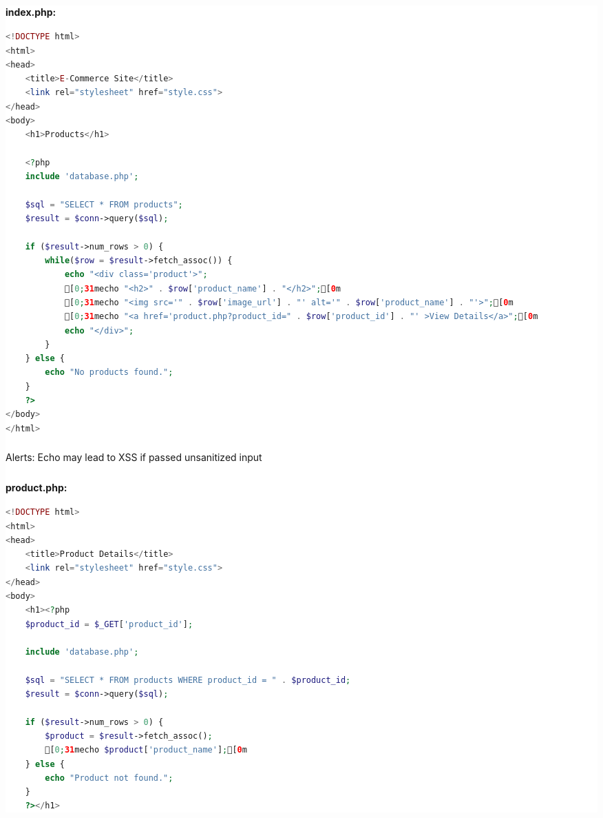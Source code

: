 **index.php:**

```php
<!DOCTYPE html>
<html>
<head>
    <title>E-Commerce Site</title>
    <link rel="stylesheet" href="style.css">
</head>
<body>
    <h1>Products</h1>

    <?php
    include 'database.php';

    $sql = "SELECT * FROM products";
    $result = $conn->query($sql);

    if ($result->num_rows > 0) {
        while($row = $result->fetch_assoc()) {
            echo "<div class='product'>";
            [0;31mecho "<h2>" . $row['product_name'] . "</h2>";[0m
            [0;31mecho "<img src='" . $row['image_url'] . "' alt='" . $row['product_name'] . "'>";[0m
            [0;31mecho "<a href='product.php?product_id=" . $row['product_id'] . "' >View Details</a>";[0m
            echo "</div>";
        }
    } else {
        echo "No products found.";
    }
    ?>
</body>
</html>
```
#####
Alerts:
Echo may lead to XSS if passed unsanitized input
#####

**product.php:**

```php
<!DOCTYPE html>
<html>
<head>
    <title>Product Details</title>
    <link rel="stylesheet" href="style.css">
</head>
<body>
    <h1><?php
    $product_id = $_GET['product_id'];

    include 'database.php';

    $sql = "SELECT * FROM products WHERE product_id = " . $product_id;
    $result = $conn->query($sql);

    if ($result->num_rows > 0) {
        $product = $result->fetch_assoc();
        [0;31mecho $product['product_name'];[0m
    } else {
        echo "Product not found.";
    }
    ?></h1>
```